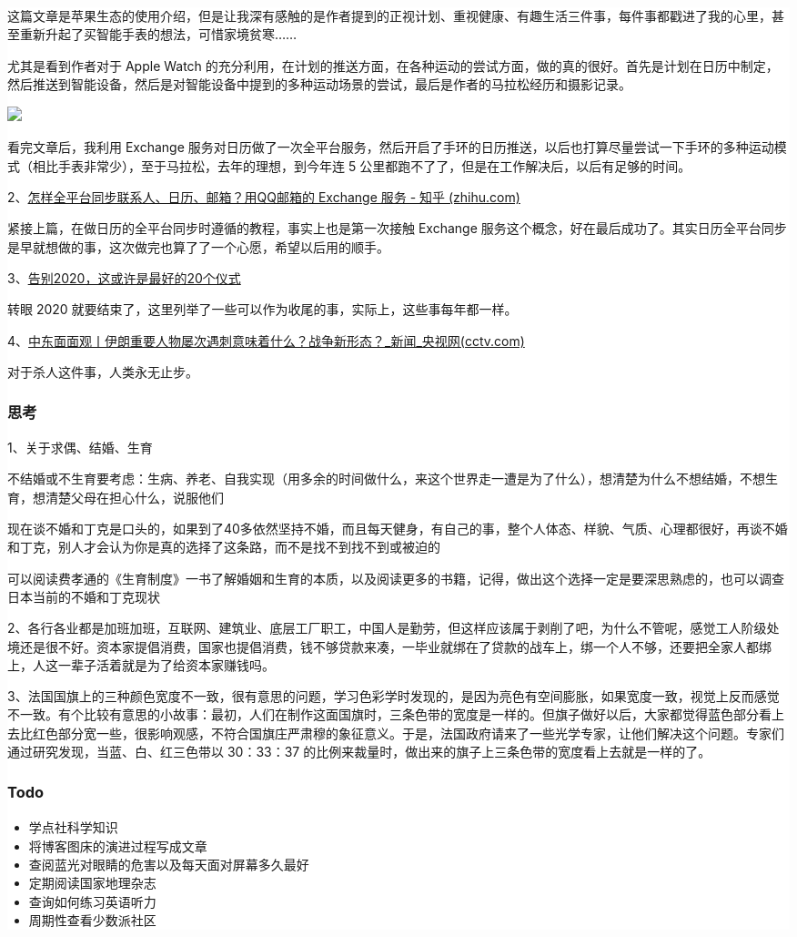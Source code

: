 这篇文章是苹果生态的使用介绍，但是让我深有感触的是作者提到的正视计划、重视健康、有趣生活三件事，每件事都戳进了我的心里，甚至重新升起了买智能手表的想法，可惜家境贫寒……

尤其是看到作者对于 Apple Watch 的充分利用，在计划的推送方面，在各种运动的尝试方面，做的真的很好。首先是计划在日历中制定，然后推送到智能设备，然后是对智能设备中提到的多种运动场景的尝试，最后是作者的马拉松经历和摄影记录。

![](https://cdn.sspai.com/2020/09/22/article/f16742adf8f942ee79afe3ff5e31caa2?imageView2/2/w/1120/q/90/interlace/1/ignore-error/1)

看完文章后，我利用 Exchange 服务对日历做了一次全平台服务，然后开启了手环的日历推送，以后也打算尽量尝试一下手环的多种运动模式（相比手表非常少），至于马拉松，去年的理想，到今年连 5 公里都跑不了了，但是在工作解决后，以后有足够的时间。

2、[怎样全平台同步联系人、日历、邮箱？用QQ邮箱的 Exchange 服务 - 知乎 (zhihu.com)](https://zhuanlan.zhihu.com/p/102571137)

紧接上篇，在做日历的全平台同步时遵循的教程，事实上也是第一次接触 Exchange 服务这个概念，好在最后成功了。其实日历全平台同步是早就想做的事，这次做完也算了了一个心愿，希望以后用的顺手。

3、[告别2020，这或许是最好的20个仪式](https://mp.weixin.qq.com/s/1xhjDjgIuoQGnzxaUrNWaQ)

转眼 2020 就要结束了，这里列举了一些可以作为收尾的事，实际上，这些事每年都一样。

4、[中东面面观丨伊朗重要人物屡次遇刺意味着什么？战争新形态？_新闻_央视网(cctv.com)](http://m.news.cctv.com/2020/12/02/ARTI2NcZJOF2kFG6dKNtbXbY201202.shtml)

对于杀人这件事，人类永无止步。

### 思考

1、关于求偶、结婚、生育

不结婚或不生育要考虑：生病、养老、自我实现（用多余的时间做什么，来这个世界走一遭是为了什么），想清楚为什么不想结婚，不想生育，想清楚父母在担心什么，说服他们

现在谈不婚和丁克是口头的，如果到了40多依然坚持不婚，而且每天健身，有自己的事，整个人体态、样貌、气质、心理都很好，再谈不婚和丁克，别人才会认为你是真的选择了这条路，而不是找不到找不到或被迫的

可以阅读费孝通的《生育制度》一书了解婚姻和生育的本质，以及阅读更多的书籍，记得，做出这个选择一定是要深思熟虑的，也可以调查日本当前的不婚和丁克现状

2、各行各业都是加班加班，互联网、建筑业、底层工厂职工，中国人是勤劳，但这样应该属于剥削了吧，为什么不管呢，感觉工人阶级处境还是很不好。资本家提倡消费，国家也提倡消费，钱不够贷款来凑，一毕业就绑在了贷款的战车上，绑一个人不够，还要把全家人都绑上，人这一辈子活着就是为了给资本家赚钱吗。

3、法国国旗上的三种颜色宽度不一致，很有意思的问题，学习色彩学时发现的，是因为亮色有空间膨胀，如果宽度一致，视觉上反而感觉不一致。有个比较有意思的小故事：最初，人们在制作这面国旗时，三条色带的宽度是一样的。但旗子做好以后，大家都觉得蓝色部分看上去比红色部分宽一些，很影响观感，不符合国旗庄严肃穆的象征意义。于是，法国政府请来了一些光学专家，让他们解决这个问题。专家们通过研究发现，当蓝、白、红三色带以 30：33：37 的比例来裁量时，做出来的旗子上三条色带的宽度看上去就是一样的了。

### Todo

- 学点社科学知识
- 将博客图床的演进过程写成文章
- 查阅蓝光对眼睛的危害以及每天面对屏幕多久最好
- 定期阅读国家地理杂志
- 查询如何练习英语听力
- 周期性查看少数派社区


